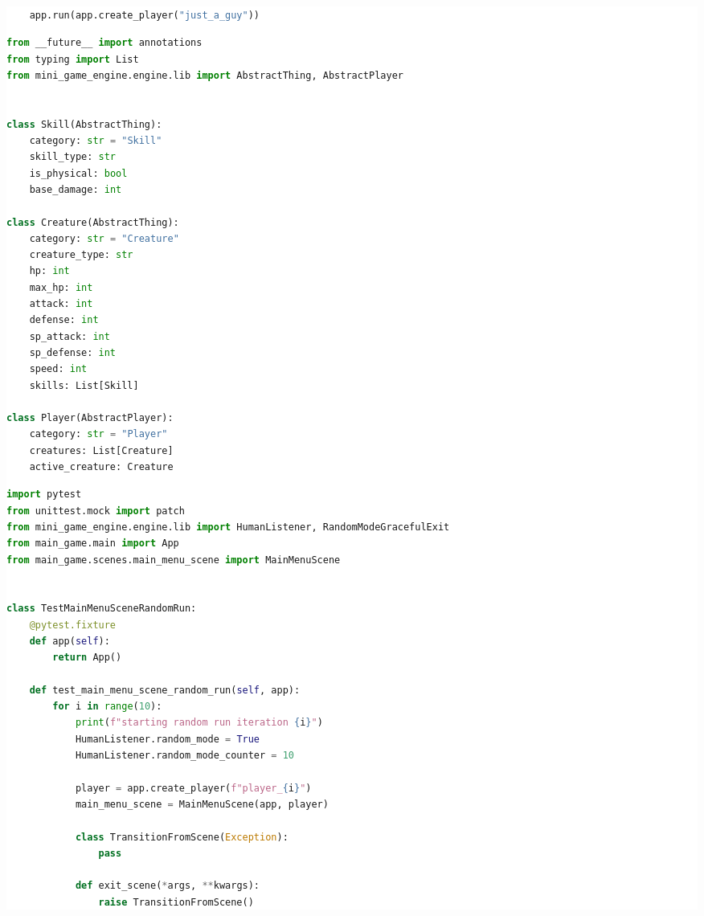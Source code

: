 ```python main_game/main.py
    app.run(app.create_player("just_a_guy"))

```

```python main_game/models.py
from __future__ import annotations
from typing import List
from mini_game_engine.engine.lib import AbstractThing, AbstractPlayer


class Skill(AbstractThing):
    category: str = "Skill"
    skill_type: str
    is_physical: bool
    base_damage: int

class Creature(AbstractThing):
    category: str = "Creature"
    creature_type: str
    hp: int
    max_hp: int
    attack: int
    defense: int
    sp_attack: int
    sp_defense: int
    speed: int
    skills: List[Skill]

class Player(AbstractPlayer):
    category: str = "Player"
    creatures: List[Creature]
    active_creature: Creature

```

```python main_game/tests/test_main_menu_scene.py
import pytest
from unittest.mock import patch
from mini_game_engine.engine.lib import HumanListener, RandomModeGracefulExit
from main_game.main import App
from main_game.scenes.main_menu_scene import MainMenuScene


class TestMainMenuSceneRandomRun:
    @pytest.fixture
    def app(self):
        return App()

    def test_main_menu_scene_random_run(self, app):
        for i in range(10):
            print(f"starting random run iteration {i}")
            HumanListener.random_mode = True
            HumanListener.random_mode_counter = 10

            player = app.create_player(f"player_{i}")
            main_menu_scene = MainMenuScene(app, player)

            class TransitionFromScene(Exception):
                pass

            def exit_scene(*args, **kwargs):
                raise TransitionFromScene()

```